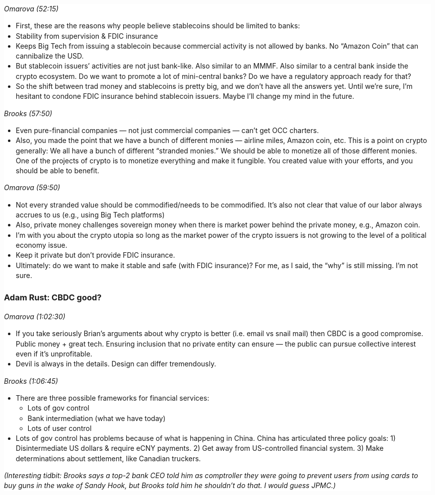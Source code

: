 *Omarova (52:15)*

- First, these are the reasons why people believe stablecoins should be limited to banks:
- Stability from supervision & FDIC insurance
- Keeps Big Tech from issuing a stablecoin because commercial activity is not allowed by banks. No “Amazon Coin” that can cannibalize the USD.
- But stablecoin issuers’ activities are not just bank-like. Also similar to an MMMF. Also similar to a central bank inside the crypto ecosystem. Do we want to promote a lot of mini-central banks? Do we have a regulatory approach ready for that?
- So the shift between trad money and stablecoins is pretty big, and we don’t have all the answers yet. Until we’re sure, I’m hesitant to condone FDIC insurance behind stablecoin issuers. Maybe I’ll change my mind in the future.

*Brooks (57:50)*

- Even pure-financial companies — not just commercial companies — can’t get OCC charters.
- Also, you made the point that we have a bunch of different monies — airline miles, Amazon coin, etc. This is a point on crypto generally: We all have a bunch of different “stranded monies.” We should be able to monetize all of those different monies. One of the projects of crypto is to monetize everything and make it fungible. You created value with your efforts, and you should be able to benefit.

*Omarova (59:50)*

- Not every stranded value should be commodified/needs to be commodified. It’s also not clear that value of our labor always accrues to us (e.g., using Big Tech platforms)
- Also, private money challenges sovereign money when there is market power behind the private money, e.g., Amazon coin.
- I’m with you about the crypto utopia so long as the market power of the crypto issuers is not growing to the level of a political economy issue.
- Keep it private but don’t provide FDIC insurance.
- Ultimately: do we want to make it stable and safe (with FDIC insurance)? For me, as I said, the “why” is still missing. I’m not sure.

### Adam Rust: CBDC good?

*Omarova (1:02:30)*

- If you take seriously Brian’s arguments about why crypto is better (i.e. email vs snail mail) then CBDC is a good compromise. Public money + great tech. Ensuring inclusion that no private entity can ensure — the public can pursue collective interest even if it’s unprofitable.
- Devil is always in the details. Design can differ tremendously.

*Brooks (1:06:45)*

- There are three possible frameworks for financial services:
  - Lots of gov control
  - Bank intermediation (what we have today)
  - Lots of user control
- Lots of gov control has problems because of what is happening in China. China has articulated three policy goals: 1) Disintermediate US dollars & require eCNY payments. 2) Get away from US-controlled financial system. 3) Make determinations about settlement, like Canadian truckers.

*(Interesting tidbit: Brooks says a top-2 bank CEO told him as comptroller they were going to prevent users from using cards to buy guns in the wake of Sandy Hook, but Brooks told him he shouldn’t do that. I would guess JPMC.)*
